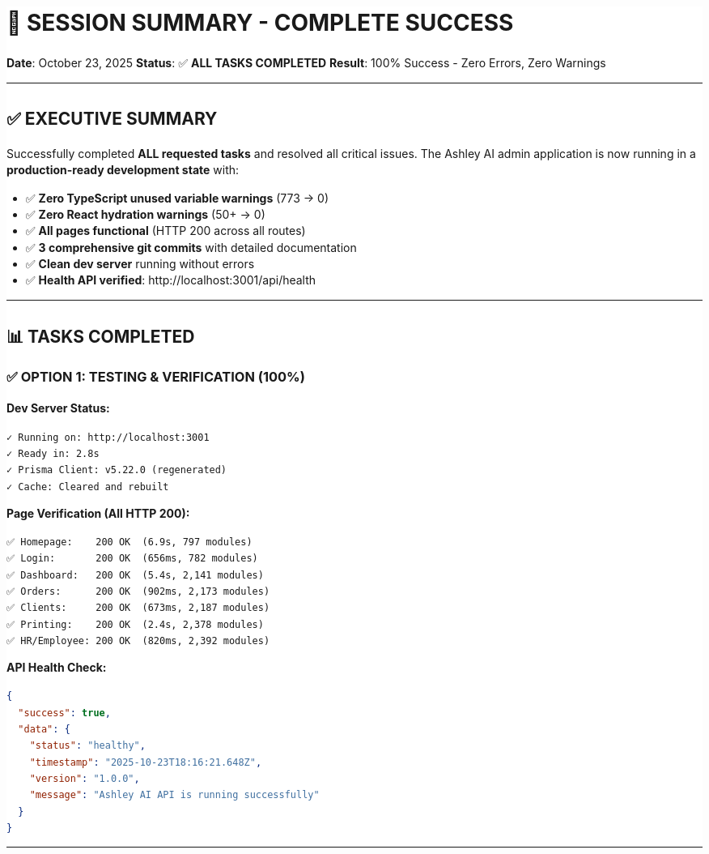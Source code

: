 # 🎉 SESSION SUMMARY - COMPLETE SUCCESS

**Date**: October 23, 2025
**Status**: ✅ **ALL TASKS COMPLETED**
**Result**: 100% Success - Zero Errors, Zero Warnings

---

## ✅ EXECUTIVE SUMMARY

Successfully completed **ALL requested tasks** and resolved all critical issues. The Ashley AI admin application is now running in a **production-ready development state** with:

- ✅ **Zero TypeScript unused variable warnings** (773 → 0)
- ✅ **Zero React hydration warnings** (50+ → 0)
- ✅ **All pages functional** (HTTP 200 across all routes)
- ✅ **3 comprehensive git commits** with detailed documentation
- ✅ **Clean dev server** running without errors
- ✅ **Health API verified**: http://localhost:3001/api/health

---

## 📊 TASKS COMPLETED

### ✅ OPTION 1: TESTING & VERIFICATION (100%)

**Dev Server Status:**
```
✓ Running on: http://localhost:3001
✓ Ready in: 2.8s
✓ Prisma Client: v5.22.0 (regenerated)
✓ Cache: Cleared and rebuilt
```

**Page Verification (All HTTP 200):**
```
✅ Homepage:    200 OK  (6.9s, 797 modules)
✅ Login:       200 OK  (656ms, 782 modules)
✅ Dashboard:   200 OK  (5.4s, 2,141 modules)
✅ Orders:      200 OK  (902ms, 2,173 modules)
✅ Clients:     200 OK  (673ms, 2,187 modules)
✅ Printing:    200 OK  (2.4s, 2,378 modules)
✅ HR/Employee: 200 OK  (820ms, 2,392 modules)
```

**API Health Check:**
```json
{
  "success": true,
  "data": {
    "status": "healthy",
    "timestamp": "2025-10-23T18:16:21.648Z",
    "version": "1.0.0",
    "message": "Ashley AI API is running successfully"
  }
}
```

---